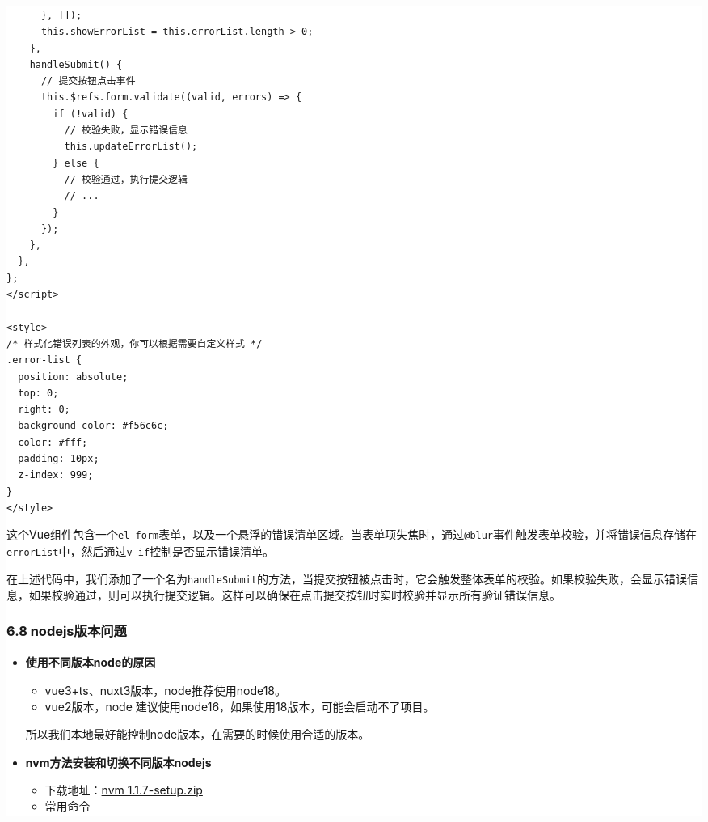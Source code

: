 ```vue
      }, []);
      this.showErrorList = this.errorList.length > 0;
    },
    handleSubmit() {
      // 提交按钮点击事件
      this.$refs.form.validate((valid, errors) => {
        if (!valid) {
          // 校验失败，显示错误信息
          this.updateErrorList();
        } else {
          // 校验通过，执行提交逻辑
          // ...
        }
      });
    },
  },
};
</script>

<style>
/* 样式化错误列表的外观，你可以根据需要自定义样式 */
.error-list {
  position: absolute;
  top: 0;
  right: 0;
  background-color: #f56c6c;
  color: #fff;
  padding: 10px;
  z-index: 999;
}
</style>
```
这个Vue组件包含一个`el-form`表单，以及一个悬浮的错误清单区域。当表单项失焦时，通过`@blur`事件触发表单校验，并将错误信息存储在`errorList`中，然后通过`v-if`控制是否显示错误清单。

在上述代码中，我们添加了一个名为`handleSubmit`的方法，当提交按钮被点击时，它会触发整体表单的校验。如果校验失败，会显示错误信息，如果校验通过，则可以执行提交逻辑。这样可以确保在点击提交按钮时实时校验并显示所有验证错误信息。



### 6.8 nodejs版本问题

- **使用不同版本node的原因**

  - vue3+ts、nuxt3版本，node推荐使用node18。
  - vue2版本，node 建议使用node16，如果使用18版本，可能会启动不了项目。

  所以我们本地最好能控制node版本，在需要的时候使用合适的版本。

- **nvm方法安装和切换不同版本nodejs**

  - 下载地址：<a href="https://nvm.uihtm.com/nvm1.1.7-setup.zip" title="nvm 1.1.7-setup.zip">nvm 1.1.7-setup.zip</a>
  - 常用命令
